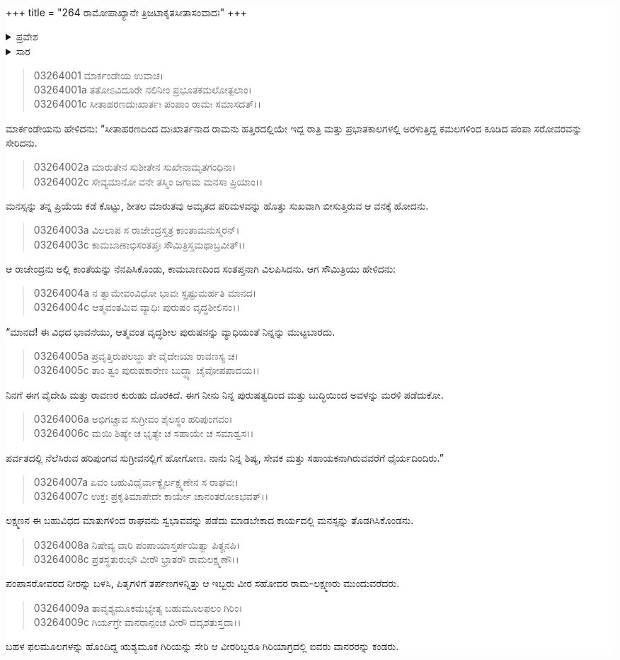 +++
title = "264 ರಾಮೋಪಾಖ್ಯಾನೇ ತ್ರಿಜಟಾಕೃತಸೀತಾಸಂವಾದಃ"
+++

<details><summary>ಪ್ರವೇಶ</summary></details>


<details><summary>ಸಾರ</summary></details>



> 03264001 ಮಾರ್ಕಂಡೇಯ ಉವಾಚ।  
03264001a ತತೋಽವಿದೂರೇ ನಲಿನೀಂ ಪ್ರಭೂತಕಮಲೋತ್ಪಲಾಂ।   
03264001c ಸೀತಾಹರಣದುಃಖಾರ್ತಃ ಪಂಪಾಂ ರಾಮಃ ಸಮಾಸದತ್।।

ಮಾರ್ಕಂಡೇಯನು ಹೇಳಿದನು: “ಸೀತಾಹರಣದಿಂದ ದುಃಖಾರ್ತನಾದ ರಾಮನು ಹತ್ತಿರದಲ್ಲಿಯೇ ಇದ್ದ ರಾತ್ರಿ ಮತ್ತು ಪ್ರಭಾತಕಾಲಗಳಲ್ಲಿ ಅರಳುತ್ತಿದ್ದ ಕಮಲಗಳಿಂದ ಕೂಡಿದ ಪಂಪಾ ಸರೋವರವನ್ನು ಸೇರಿದನು.

> 03264002a ಮಾರುತೇನ ಸುಶೀತೇನ ಸುಖೇನಾಮೃತಗಂಧಿನಾ।  
03264002c ಸೇವ್ಯಮಾನೋ ವನೇ ತಸ್ಮಿಂ ಜಗಾಮ ಮನಸಾ ಪ್ರಿಯಾಂ।।

ಮನಸ್ಸನ್ನು ತನ್ನ ಪ್ರಿಯೆಯ ಕಡೆ ಕೊಟ್ಟು, ಶೀತಲ ಮಾರುತವು ಅಮೃತದ ಪರಿಮಳವನ್ನು ಹೊತ್ತು ಸುಖವಾಗಿ ಬೀಸುತ್ತಿರುವ ಆ ವನಕ್ಕೆ ಹೋದನು.

> 03264003a ವಿಲಲಾಪ ಸ ರಾಜೇಂದ್ರಸ್ತತ್ರ ಕಾಂತಾಮನುಸ್ಮರನ್।  
03264003c ಕಾಮಬಾಣಾಭಿಸಂತಪ್ತಃ ಸೌಮಿತ್ರಿಸ್ತಮಥಾಬ್ರವೀತ್।।

ಆ ರಾಜೇಂದ್ರನು ಅಲ್ಲಿ ಕಾಂತೆಯನ್ನು ನೆನಪಿಸಿಕೊಂಡು, ಕಾಮಬಾಣದಿಂದ ಸಂತಪ್ತನಾಗಿ ವಿಲಪಿಸಿದನು. ಆಗ ಸೌಮಿತ್ರಿಯು ಹೇಳಿದನು:

> 03264004a ನ ತ್ವಾಮೇವಂವಿಧೋ ಭಾವಃ ಸ್ಪ್ರಷ್ಟುಮರ್ಹತಿ ಮಾನದ।   
03264004c ಆತ್ಮವಂತಮಿವ ವ್ಯಾಧಿಃ ಪುರುಷಂ ವೃದ್ಧಶೀಲಿನಂ।।

“ಮಾನದ! ಈ ವಿಧದ ಭಾವನೆಯು, ಆತ್ಮವಂತ ವೃದ್ಧಶೀಲ ಪುರುಷನನ್ನು ವ್ಯಾಧಿಯಂತೆ ನಿನ್ನನ್ನು ಮುಟ್ಟಬಾರದು.

> 03264005a ಪ್ರವೃತ್ತಿರುಪಲಬ್ಧಾ ತೇ ವೈದೇಃಯಾ ರಾವಣಸ್ಯ ಚ।  
03264005c ತಾಂ ತ್ವಂ ಪುರುಷಕಾರೇಣ ಬುದ್ಧ್ಯಾ ಚೈವೋಪಪಾದಯ।।

ನಿನಗೆ ಈಗ ವೈದೇಹಿ ಮತ್ತು ರಾವಣರ ಕುರುಹು ದೊರಕಿದೆ. ಈಗ ನೀನು ನಿನ್ನ ಪುರುಷತ್ವದಿಂದ ಮತ್ತು ಬುದ್ಧಿಯಿಂದ ಅವಳನ್ನು ಮರಳಿ ಪಡೆದುಕೋ.

> 03264006a ಅಭಿಗಚ್ಚಾವ ಸುಗ್ರೀವಂ ಶೈಲಸ್ಥಂ ಹರಿಪುಂಗವಂ।  
03264006c ಮಯಿ ಶಿಷ್ಯೇ ಚ ಭೃತ್ಯೇ ಚ ಸಹಾಯೇ ಚ ಸಮಾಶ್ವಸ।।

ಪರ್ವತದಲ್ಲಿ ನೆಲೆಸಿರುವ ಹರಿಪುಂಗವ ಸುಗ್ರೀವನಲ್ಲಿಗೆ ಹೋಗೋಣ. ನಾನು ನಿನ್ನ ಶಿಷ್ಯ, ಸೇವಕ ಮತ್ತು ಸಹಾಯಕನಾಗಿರುವವರೆಗೆ ಧೈರ್ಯದಿಂದಿರು.”

> 03264007a ಏವಂ ಬಹುವಿಧೈರ್ವಾಕ್ಯೈರ್ಲಕ್ಷ್ಮಣೇನ ಸ ರಾಘವಃ।   
03264007c ಉಕ್ತಃ ಪ್ರಕೃತಿಮಾಪೇದೇ ಕಾರ್ಯೇ ಚಾನಂತರೋಽಭವತ್।।

ಲಕ್ಷ್ಮಣನ ಈ ಬಹುವಿಧದ ಮಾತುಗಳಿಂದ ರಾಘವನು ಸ್ವಭಾವವನ್ನು ಪಡೆದು ಮಾಡಬೇಕಾದ ಕಾರ್ಯದಲ್ಲಿ ಮನಸ್ಸನ್ನು ತೊಡಗಿಸಿಕೊಂಡನು.

> 03264008a ನಿಷೇವ್ಯ ವಾರಿ ಪಂಪಾಯಾಸ್ತರ್ಪಯಿತ್ವಾ ಪಿತೄನಪಿ।  
03264008c ಪ್ರತಸ್ಥತುರುಭೌ ವೀರೌ ಭ್ರಾತರೌ ರಾಮಲಕ್ಷ್ಮಣೌ।।

ಪಂಪಾಸರೋವರದ ನೀರನ್ನು ಬಳಸಿ, ಪಿತೃಗಳಿಗೆ ತರ್ಪಣಗಳನ್ನಿತ್ತು ಆ ಇಬ್ಬರು ವೀರ ಸಹೋದರ ರಾಮ-ಲಕ್ಷ್ಮಣರು ಮುಂದುವರೆದರು.

> 03264009a ತಾವೃಶ್ಯಮೂಕಮಭ್ಯೇತ್ಯ ಬಹುಮೂಲಫಲಂ ಗಿರಿಂ।  
03264009c ಗಿರ್ಯಗ್ರೇ ವಾನರಾನ್ಪಂಚ ವೀರೌ ದದೃಶತುಸ್ತದಾ।।

ಬಹಳ ಫಲಮೂಲಗಳನ್ನು ಹೊಂದಿದ್ದ ಋಶ್ಯಮೂಕ ಗಿರಿಯನ್ನು ಸೇರಿ ಆ ವೀರರಿಬ್ಬರೂ ಗಿರಿಯಾಗ್ರದಲ್ಲಿ ಐವರು ವಾನರರನ್ನು ಕಂಡರು.
